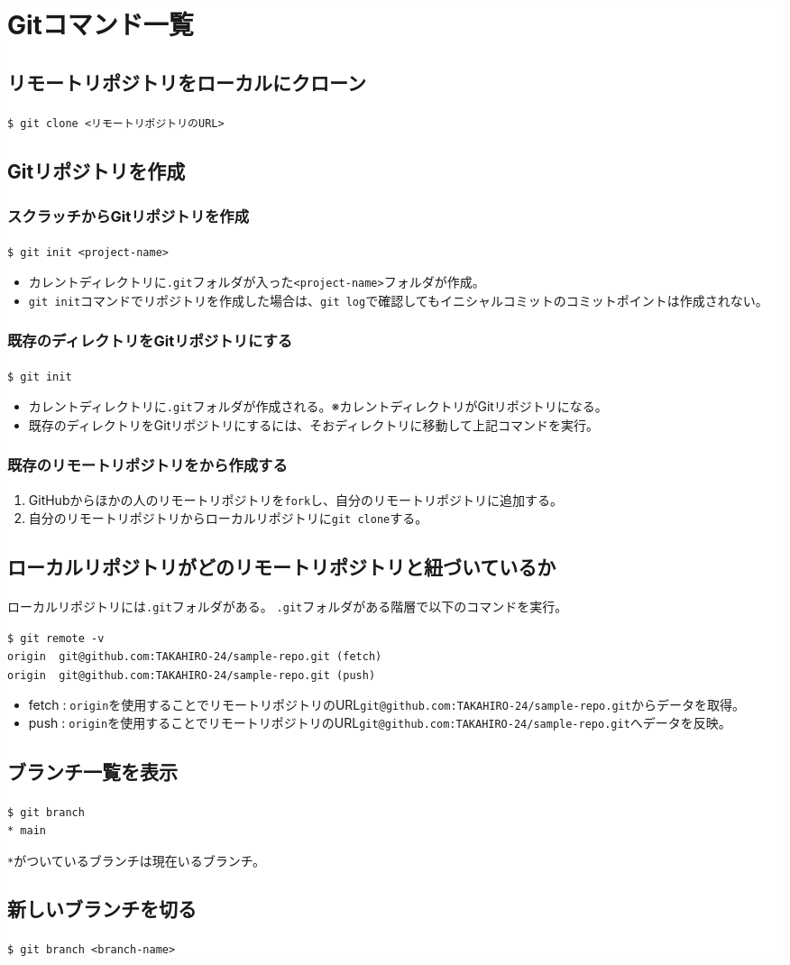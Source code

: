 # Gitコマンド一覧

## リモートリポジトリをローカルにクローン
```
$ git clone <リモートリポジトリのURL>
```

## Gitリポジトリを作成
### スクラッチからGitリポジトリを作成
```
$ git init <project-name>
```
- カレントディレクトリに`.git`フォルダが入った`<project-name>`フォルダが作成。
- `git init`コマンドでリポジトリを作成した場合は、`git log`で確認してもイニシャルコミットのコミットポイントは作成されない。

### 既存のディレクトリをGitリポジトリにする
```
$ git init
```
- カレントディレクトリに`.git`フォルダが作成される。※カレントディレクトリがGitリポジトリになる。
- 既存のディレクトリをGitリポジトリにするには、そおディレクトリに移動して上記コマンドを実行。

### 既存のリモートリポジトリをから作成する
1. GitHubからほかの人のリモートリポジトリを`fork`し、自分のリモートリポジトリに追加する。
2. 自分のリモートリポジトリからローカルリポジトリに`git clone`する。


<a id="git-remote"></a>
## ローカルリポジトリがどのリモートリポジトリと紐づいているか
ローカルリポジトリには`.git`フォルダがある。
`.git`フォルダがある階層で以下のコマンドを実行。
```
$ git remote -v
origin  git@github.com:TAKAHIRO-24/sample-repo.git (fetch)
origin  git@github.com:TAKAHIRO-24/sample-repo.git (push)
```
- fetch : `origin`を使用することでリモートリポジトリのURL`git@github.com:TAKAHIRO-24/sample-repo.git`からデータを取得。
- push : `origin`を使用することでリモートリポジトリのURL`git@github.com:TAKAHIRO-24/sample-repo.git`へデータを反映。

## ブランチ一覧を表示
```
$ git branch
* main
```
`*`がついているブランチは現在いるブランチ。

## 新しいブランチを切る
```
$ git branch <branch-name>
```
